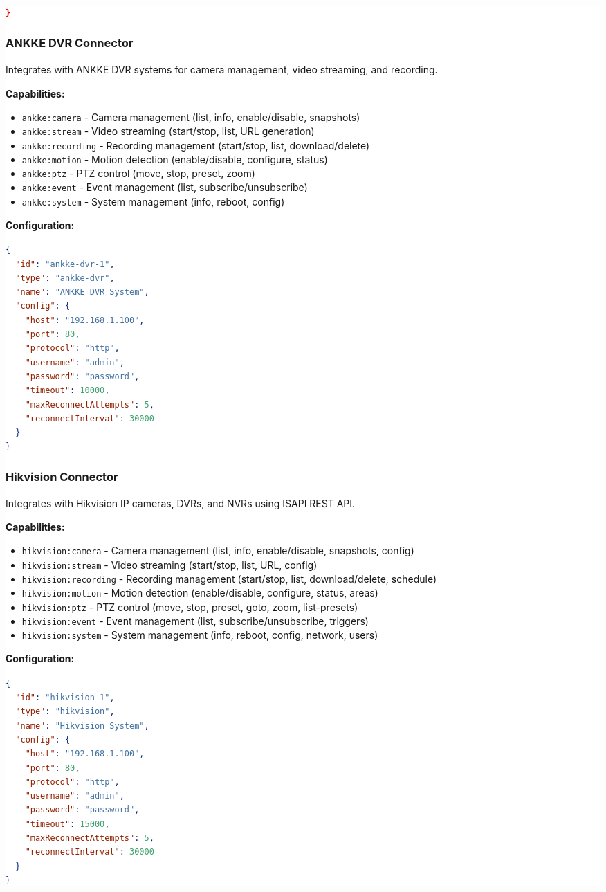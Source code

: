 ```json
}
```

### ANKKE DVR Connector

Integrates with ANKKE DVR systems for camera management, video streaming, and recording.

**Capabilities:**
- `ankke:camera` - Camera management (list, info, enable/disable, snapshots)
- `ankke:stream` - Video streaming (start/stop, list, URL generation)
- `ankke:recording` - Recording management (start/stop, list, download/delete)
- `ankke:motion` - Motion detection (enable/disable, configure, status)
- `ankke:ptz` - PTZ control (move, stop, preset, zoom)
- `ankke:event` - Event management (list, subscribe/unsubscribe)
- `ankke:system` - System management (info, reboot, config)

**Configuration:**
```json
{
  "id": "ankke-dvr-1",
  "type": "ankke-dvr",
  "name": "ANKKE DVR System",
  "config": {
    "host": "192.168.1.100",
    "port": 80,
    "protocol": "http",
    "username": "admin",
    "password": "password",
    "timeout": 10000,
    "maxReconnectAttempts": 5,
    "reconnectInterval": 30000
  }
}
```

### Hikvision Connector

Integrates with Hikvision IP cameras, DVRs, and NVRs using ISAPI REST API.

**Capabilities:**
- `hikvision:camera` - Camera management (list, info, enable/disable, snapshots, config)
- `hikvision:stream` - Video streaming (start/stop, list, URL, config)
- `hikvision:recording` - Recording management (start/stop, list, download/delete, schedule)
- `hikvision:motion` - Motion detection (enable/disable, configure, status, areas)
- `hikvision:ptz` - PTZ control (move, stop, preset, goto, zoom, list-presets)
- `hikvision:event` - Event management (list, subscribe/unsubscribe, triggers)
- `hikvision:system` - System management (info, reboot, config, network, users)

**Configuration:**
```json
{
  "id": "hikvision-1",
  "type": "hikvision",
  "name": "Hikvision System",
  "config": {
    "host": "192.168.1.100",
    "port": 80,
    "protocol": "http",
    "username": "admin",
    "password": "password",
    "timeout": 15000,
    "maxReconnectAttempts": 5,
    "reconnectInterval": 30000
  }
}
```